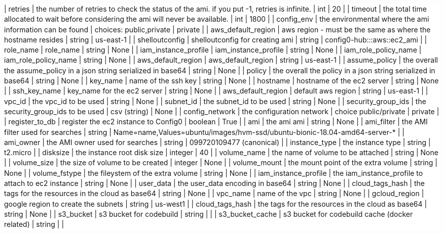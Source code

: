 | retries      | the number of retries to check the status of the ami. if you put -1, retries is infinite.    | int   | 20 |
| timeout      | the total time allocated to wait before considering the ami will never be available. | int   | 1800 |
| config_env      | the environmental where the ami information can be found     | choices: public,private   | private    |
| aws_default_region      | aws region - must be the same as where the hostname resides      | string   | us-east-1         |
| shelloutconfig      | shelloutconfig for creating ami      | string   | config0-hub:::aws::ec2_ami         |
| role_name   | role_name                  | string   | None         |
| iam_instance_profile   | iam_instance_profile                  | string   | None         |
| iam_role_policy_name   | iam_role_policy_name                  | string   | None         |
| aws_default_region   | aws_default_region   | string   | us-east-1         |
| assume_policy   | the overall the assume_policy in a json string serialized in base64    | string   | None         |
| policy   | the overall the policy in a json string serialized in base64    | string   | None         |
| key_name   | name of the ssh key                 | string   | None         |
| hostname   | hostname of the ec2 server                 | string   | None         |
| ssh_key_name   | key_name for the ec2 server                 | string   | None         |
| aws_default_region   | default aws region               | string   | us-east-1         |
| vpc_id   | the vpc_id to be used        | string    | None |
| subnet_id   | the subnet_id to be used        | string    | None |
| security_group_ids   | the security_group_ids to be used        | csv (string)    | None |
| config_network   | the configuration network                | choice public/private   | private |
| register_to_db   | register the ec2 instance to Config0               | boolean   | True |
| ami   | the ami ami               | string   | None |
| ami_filter   | the AMI filter used for searches      | string       | Name=name,Values=ubuntu/images/hvm-ssd/ubuntu-bionic-18.04-amd64-server-\*  | 
| ami_owner   | the AMI owner used for searches        | string    | 099720109477 (canonical) |
| instance_type   | the instance type        | string    | t2.micro |
| disksize   | the instance root disk size        | integer    | 40 |
| volume_name   | the name of volume to be attached        | string    | None |
| volume_size   | the size of volume to be created        | integer    | None |
| volume_mount   | the mount point of the extra volume        | string    | None |
| volume_fstype   | the fileystem of the extra volume        | string    | None |
| iam_instance_profile   | the iam_instance_profile to attach to ec2 instance        | string    | None |
| user_data   | the user_data encoding in base64        | string    | None |
| cloud_tags_hash | the tags for the resources in the cloud as base64 | string  | None         |
| vpc_name   | name of the vpc                 | string   | None         |
| gcloud_region        | google region to create the subnets          | string    | us-west1       |
| cloud_tags_hash | the tags for the resources in the cloud as base64 | string  | None         |
| s3_bucket   | s3 bucket for codebuild               | string   |        |
| s3_bucket_cache   | s3 bucket for codebuild cache (docker related)               | string   |        |